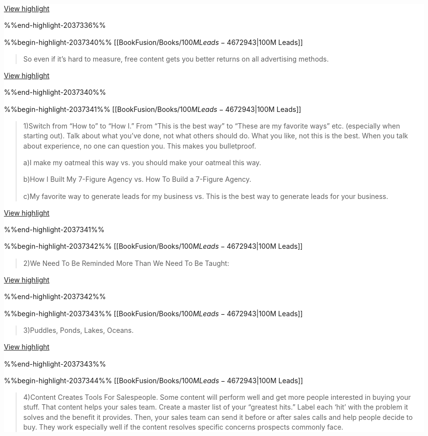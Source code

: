 [View highlight](https://www.bookfusion.com/highlights/2037336/open)

%%end-highlight-2037336%%

%%begin-highlight-2037340%%
[[BookFusion/Books/$100M Leads-4672943|$100M Leads]]

> So even if it’s hard to measure, free content gets you better returns on all advertising methods. 

[View highlight](https://www.bookfusion.com/highlights/2037340/open)

%%end-highlight-2037340%%

%%begin-highlight-2037341%%
[[BookFusion/Books/$100M Leads-4672943|$100M Leads]]

> 1)Switch from “How to” to “How I.” From “This is the best way” to “These are my favorite ways” etc. (especially when starting out). Talk about what you’ve done, not what others should do. What you like, not this is the best. When you talk about experience, no one can question you. This makes you bulletproof.
> 
> a)I make my oatmeal this way vs. you should make your oatmeal this way.
> 
> b)How I Built My 7-Figure Agency vs. How To Build a 7-Figure Agency.
> 
> c)My favorite way to generate leads for my business vs. This is the best way to generate leads for your business.
> 
> 

[View highlight](https://www.bookfusion.com/highlights/2037341/open)

%%end-highlight-2037341%%

%%begin-highlight-2037342%%
[[BookFusion/Books/$100M Leads-4672943|$100M Leads]]

> 2)We Need To Be Reminded More Than We Need To Be Taught: 

[View highlight](https://www.bookfusion.com/highlights/2037342/open)

%%end-highlight-2037342%%

%%begin-highlight-2037343%%
[[BookFusion/Books/$100M Leads-4672943|$100M Leads]]

> 3)Puddles, Ponds, Lakes, Oceans. 

[View highlight](https://www.bookfusion.com/highlights/2037343/open)

%%end-highlight-2037343%%

%%begin-highlight-2037344%%
[[BookFusion/Books/$100M Leads-4672943|$100M Leads]]

> 4)Content Creates Tools For Salespeople. Some content will perform well and get more people interested in buying your stuff. That content helps your sales team. Create a master list of your “greatest hits.” Label each ‘hit’ with the problem it solves and the benefit it provides. Then, your sales team can send it before or after sales calls and help people decide to buy. They work especially well if the content resolves specific concerns prospects commonly face. 
